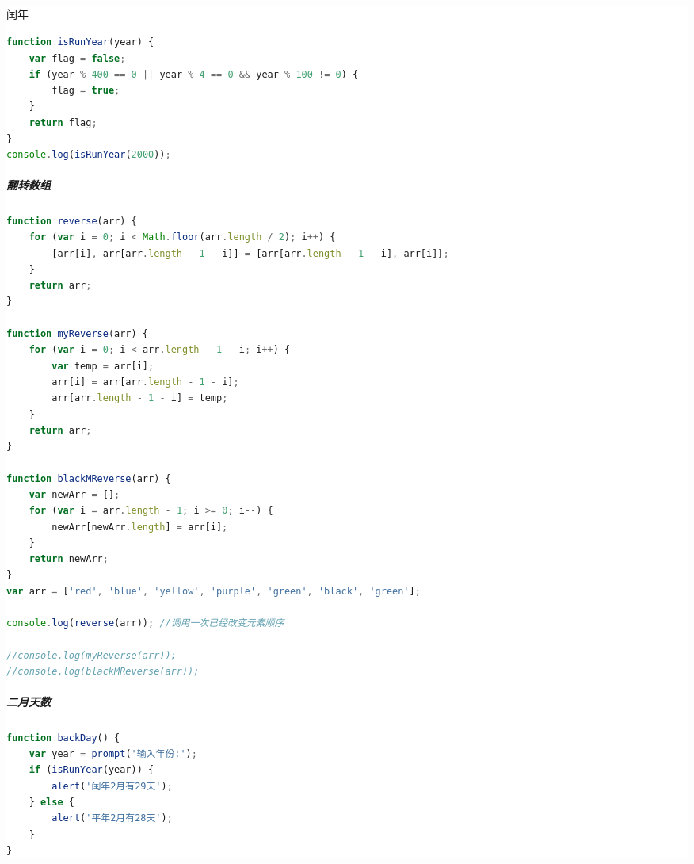 闰年

```javascript
function isRunYear(year) {
    var flag = false;
    if (year % 400 == 0 || year % 4 == 0 && year % 100 != 0) {
        flag = true;
    }
    return flag;
}
console.log(isRunYear(2000));
```

##### 翻转数组

```javascript
function reverse(arr) {
    for (var i = 0; i < Math.floor(arr.length / 2); i++) {
        [arr[i], arr[arr.length - 1 - i]] = [arr[arr.length - 1 - i], arr[i]];
    }
    return arr;
}

function myReverse(arr) {
    for (var i = 0; i < arr.length - 1 - i; i++) {
        var temp = arr[i];
        arr[i] = arr[arr.length - 1 - i];
        arr[arr.length - 1 - i] = temp;
    }
    return arr;
}

function blackMReverse(arr) {
    var newArr = [];
    for (var i = arr.length - 1; i >= 0; i--) {
        newArr[newArr.length] = arr[i];
    }
    return newArr;
}
var arr = ['red', 'blue', 'yellow', 'purple', 'green', 'black', 'green'];

console.log(reverse(arr)); //调用一次已经改变元素顺序

//console.log(myReverse(arr));
//console.log(blackMReverse(arr));
```

##### 二月天数

```javascript
function backDay() {
    var year = prompt('输入年份:');
    if (isRunYear(year)) {
        alert('闰年2月有29天');
    } else {
        alert('平年2月有28天');
    }
}
```
